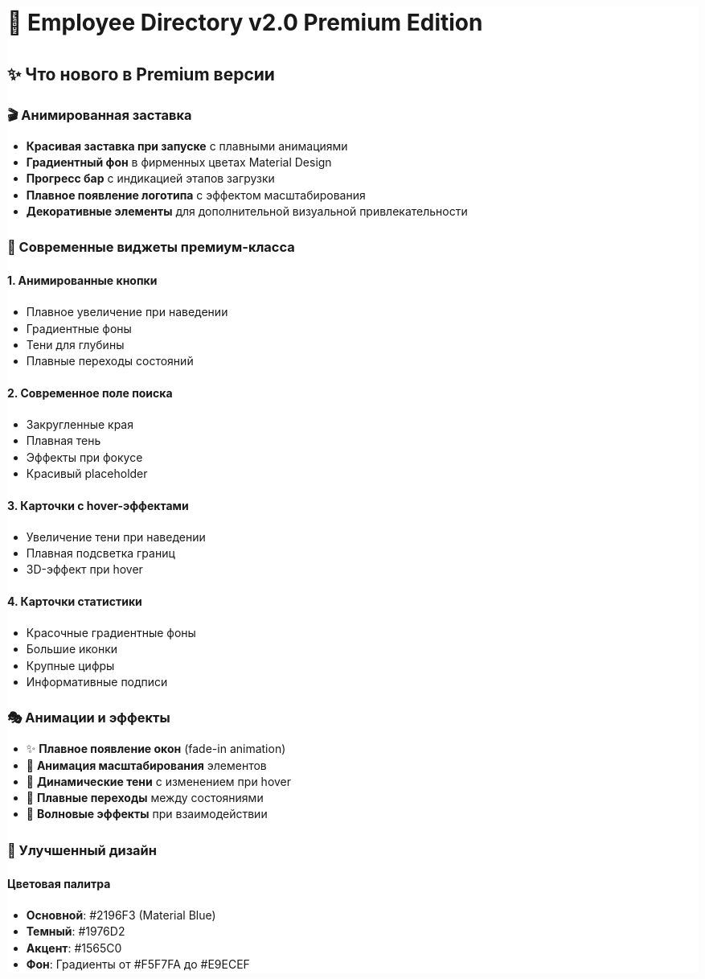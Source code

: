 # 🌟 Employee Directory v2.0 Premium Edition

## ✨ Что нового в Premium версии

### 🎬 Анимированная заставка
- **Красивая заставка при запуске** с плавными анимациями
- **Градиентный фон** в фирменных цветах Material Design
- **Прогресс бар** с индикацией этапов загрузки
- **Плавное появление логотипа** с эффектом масштабирования
- **Декоративные элементы** для дополнительной визуальной привлекательности

### 🎨 Современные виджеты премиум-класса

#### 1. **Анимированные кнопки**
- Плавное увеличение при наведении
- Градиентные фоны
- Тени для глубины
- Плавные переходы состояний

#### 2. **Современное поле поиска**
- Закругленные края
- Плавная тень
- Эффекты при фокусе
- Красивый placeholder

#### 3. **Карточки с hover-эффектами**
- Увеличение тени при наведении
- Плавная подсветка границ
- 3D-эффект при hover

#### 4. **Карточки статистики**
- Красочные градиентные фоны
- Большие иконки
- Крупные цифры
- Информативные подписи

### 🎭 Анимации и эффекты

- ✨ **Плавное появление окон** (fade-in animation)
- 🔄 **Анимация масштабирования** элементов
- 💫 **Динамические тени** с изменением при hover
- 🎯 **Плавные переходы** между состояниями
- 🌊 **Волновые эффекты** при взаимодействии

### 🎨 Улучшенный дизайн

#### Цветовая палитра
- **Основной**: #2196F3 (Material Blue)
- **Темный**: #1976D2
- **Акцент**: #1565C0
- **Фон**: Градиенты от #F5F7FA до #E9ECEF
